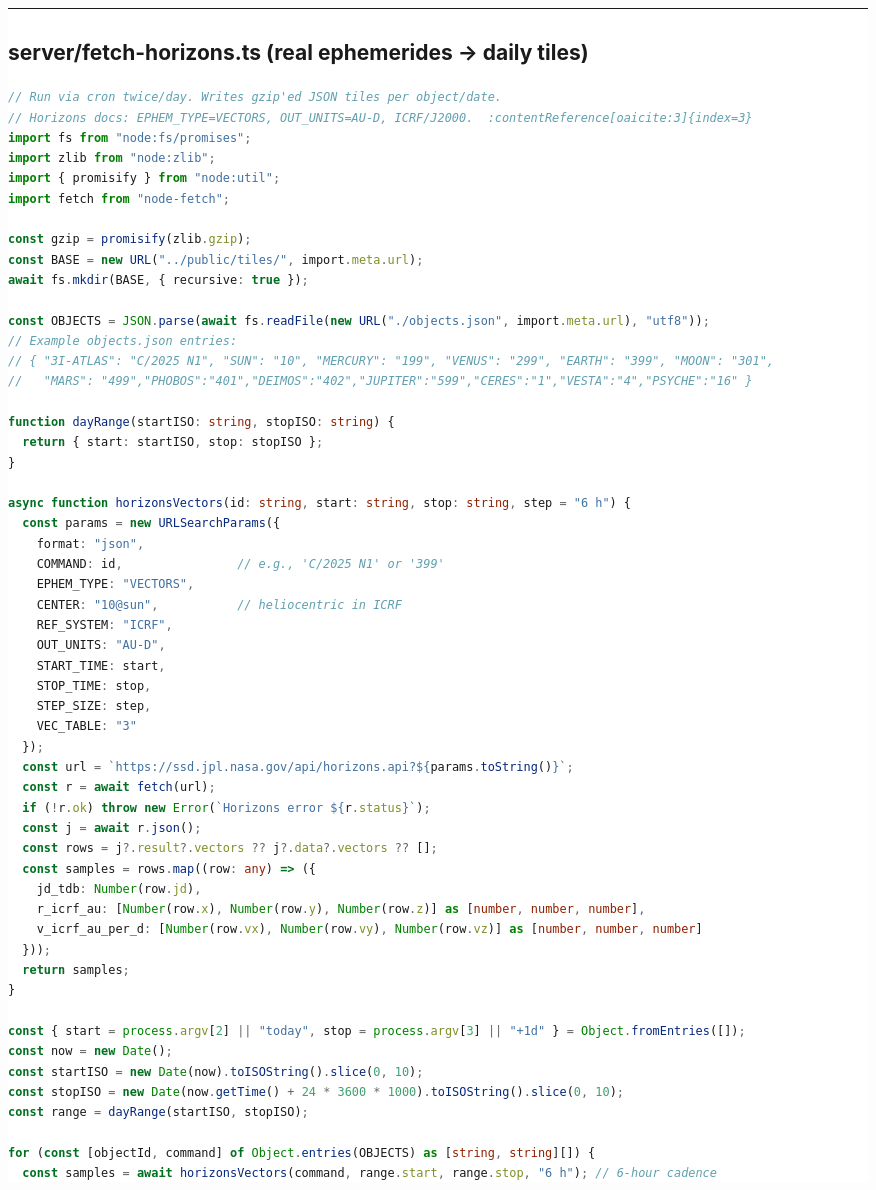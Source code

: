 * * *

server/fetch-horizons.ts (real ephemerides → daily tiles)
---------------------------------------------------------

```ts
// Run via cron twice/day. Writes gzip'ed JSON tiles per object/date.
// Horizons docs: EPHEM_TYPE=VECTORS, OUT_UNITS=AU-D, ICRF/J2000.  :contentReference[oaicite:3]{index=3}
import fs from "node:fs/promises";
import zlib from "node:zlib";
import { promisify } from "node:util";
import fetch from "node-fetch";

const gzip = promisify(zlib.gzip);
const BASE = new URL("../public/tiles/", import.meta.url);
await fs.mkdir(BASE, { recursive: true });

const OBJECTS = JSON.parse(await fs.readFile(new URL("./objects.json", import.meta.url), "utf8"));
// Example objects.json entries:
// { "3I-ATLAS": "C/2025 N1", "SUN": "10", "MERCURY": "199", "VENUS": "299", "EARTH": "399", "MOON": "301",
//   "MARS": "499","PHOBOS":"401","DEIMOS":"402","JUPITER":"599","CERES":"1","VESTA":"4","PSYCHE":"16" }

function dayRange(startISO: string, stopISO: string) {
  return { start: startISO, stop: stopISO };
}

async function horizonsVectors(id: string, start: string, stop: string, step = "6 h") {
  const params = new URLSearchParams({
    format: "json",
    COMMAND: id,                // e.g., 'C/2025 N1' or '399'
    EPHEM_TYPE: "VECTORS",
    CENTER: "10@sun",           // heliocentric in ICRF
    REF_SYSTEM: "ICRF",
    OUT_UNITS: "AU-D",
    START_TIME: start,
    STOP_TIME: stop,
    STEP_SIZE: step,
    VEC_TABLE: "3"
  });
  const url = `https://ssd.jpl.nasa.gov/api/horizons.api?${params.toString()}`;
  const r = await fetch(url);
  if (!r.ok) throw new Error(`Horizons error ${r.status}`);
  const j = await r.json();
  const rows = j?.result?.vectors ?? j?.data?.vectors ?? [];
  const samples = rows.map((row: any) => ({
    jd_tdb: Number(row.jd),
    r_icrf_au: [Number(row.x), Number(row.y), Number(row.z)] as [number, number, number],
    v_icrf_au_per_d: [Number(row.vx), Number(row.vy), Number(row.vz)] as [number, number, number]
  }));
  return samples;
}

const { start = process.argv[2] || "today", stop = process.argv[3] || "+1d" } = Object.fromEntries([]);
const now = new Date();
const startISO = new Date(now).toISOString().slice(0, 10);
const stopISO = new Date(now.getTime() + 24 * 3600 * 1000).toISOString().slice(0, 10);
const range = dayRange(startISO, stopISO);

for (const [objectId, command] of Object.entries(OBJECTS) as [string, string][]) {
  const samples = await horizonsVectors(command, range.start, range.stop, "6 h"); // 6-hour cadence
```